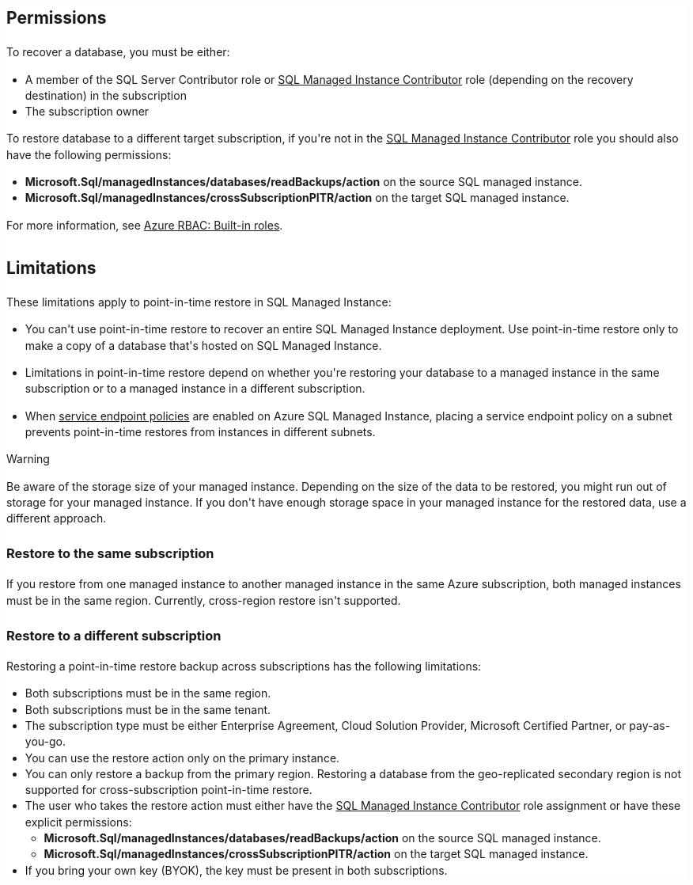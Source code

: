 ## Permissions 

To recover a database, you must be either:

- A member of the SQL Server Contributor role or [SQL Managed Instance Contributor](/azure/role-based-access-control/built-in-roles#sql-managed-instance-contributor) role (depending on the recovery destination) in the subscription
- The subscription owner 

To restore database to a different target subscription, if you're not in the [SQL Managed Instance Contributor](/azure/role-based-access-control/built-in-roles#sql-managed-instance-contributor) role you should also have the following permissions:

- **Microsoft.Sql/managedInstances/databases/readBackups/action** on the source SQL managed instance. 
- **Microsoft.Sql/managedInstances/crossSubscriptionPITR/action** on the target SQL managed instance.

For more information, see [Azure RBAC: Built-in roles](/azure/role-based-access-control/built-in-roles). 

## Limitations

These limitations apply to point-in-time restore in SQL Managed Instance:

- You can't use point-in-time restore to recover an entire SQL Managed Instance deployment. Use point-in-time restore only to make a copy of a database that's hosted on SQL Managed Instance.

- Limitations in point-in-time restore depend on whether you're restoring your database to a managed instance in the same subscription or to a managed instance in a different subscription.

- When [service endpoint policies](service-endpoint-policies-configure.md) are enabled on Azure SQL Managed Instance, placing a service endpoint policy on a subnet prevents point-in-time restores from instances in different subnets.

> [!WARNING]
> Be aware of the storage size of your managed instance. Depending on the size of the data to be restored, you might run out of storage for your managed instance. If you don't have enough storage space in your managed instance for the restored data, use a different approach.

### Restore to the same subscription

If you restore from one managed instance to another managed instance in the same Azure subscription, both managed instances must be in the same region. Currently, cross-region restore isn't supported.

### Restore to a different subscription

Restoring a point-in-time restore backup across subscriptions has the following limitations:

- Both subscriptions must be in the same region.
- Both subscriptions must be in the same tenant.
- The subscription type must be either Enterprise Agreement, Cloud Solution Provider, Microsoft Certified Partner, or pay-as-you-go.
- You can use the restore action only on the primary instance.
- You can only restore a backup from the primary region. Restoring a database from the geo-replicated secondary region is not supported for cross-subscription point-in-time restore.
- The user who takes the restore action must either have the [SQL Managed Instance Contributor](/azure/role-based-access-control/built-in-roles#sql-managed-instance-contributor) role assignment or have these explicit permissions:
    - **Microsoft.Sql/managedInstances/databases/readBackups/action** on the source SQL managed instance. 
    - **Microsoft.Sql/managedInstances/crossSubscriptionPITR/action** on the target SQL managed instance.
- If you bring your own key (BYOK), the key must be present in both subscriptions.
